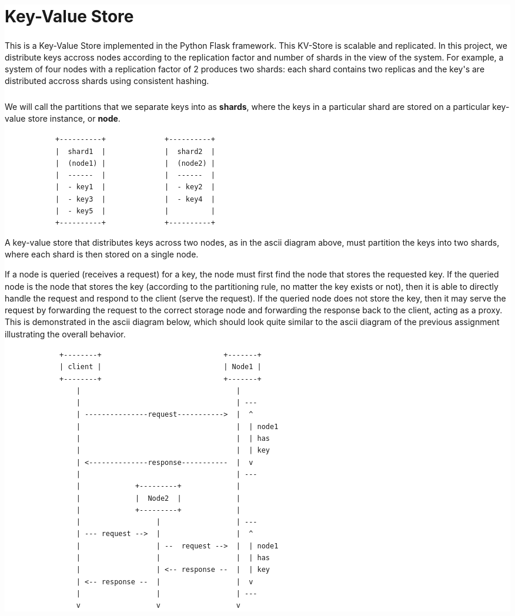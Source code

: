 # Key-Value Store

This is a Key-Value Store implemented in the Python Flask framework. This KV-Store is scalable and replicated. In this project, we distribute keys accross nodes according to the replication factor and number of shards in the view of the system. For example, a system of four nodes with a replication factor of 2 produces two shards: each shard contains two replicas and the key's are distributed accross shards using consistent hashing. 

### 

We will call the partitions that we separate keys into as **shards**, where the keys
in a particular shard are stored on a particular key-value store instance, or **node**.

```
            +----------+              +----------+
            |  shard1  |              |  shard2  |
            |  (node1) |              |  (node2) |
            |  ------  |              |  ------  |
            |  - key1  |              |  - key2  |
            |  - key3  |              |  - key4  |
            |  - key5  |              |          |
            +----------+              +----------+
```

A key-value store that distributes keys across two nodes, as in the ascii diagram above, must
partition the keys into two shards, where each shard is then stored on a single node. 

If a node is queried (receives a request) for a key, the node must first find the node that stores
the requested key. If the queried node is the node that stores the key (according to the partitioning rule, no matter the key exists or not),
then it is able to directly handle the request and respond to the client (serve the request). If 
the queried node does not store the key, then it may serve the request by forwarding the request 
to the correct storage node and forwarding the response back to the client, acting as a proxy.
 This is demonstrated in the ascii diagram below, which should look quite similar to the 
ascii diagram of the previous assignment illustrating the overall behavior.

```
             +--------+                             +-------+
             | client |                             | Node1 |
             +--------+                             +-------+
                 |                                     |
                 |                                     | ---
                 | ---------------request----------->  |  ^
                 |                                     |  | node1
                 |                                     |  | has
                 |                                     |  | key
                 | <--------------response-----------  |  v
                 |                                     | ---
                 |             +---------+             |
                 |             |  Node2  |             |
                 |             +---------+             |
                 |                  |                  | ---
                 | --- request -->  |                  |  ^
                 |                  | --  request -->  |  | node1
                 |                  |                  |  | has
                 |                  | <-- response --  |  | key
                 | <-- response --  |                  |  v
                 |                  |                  | ---
                 v                  v                  v
```
